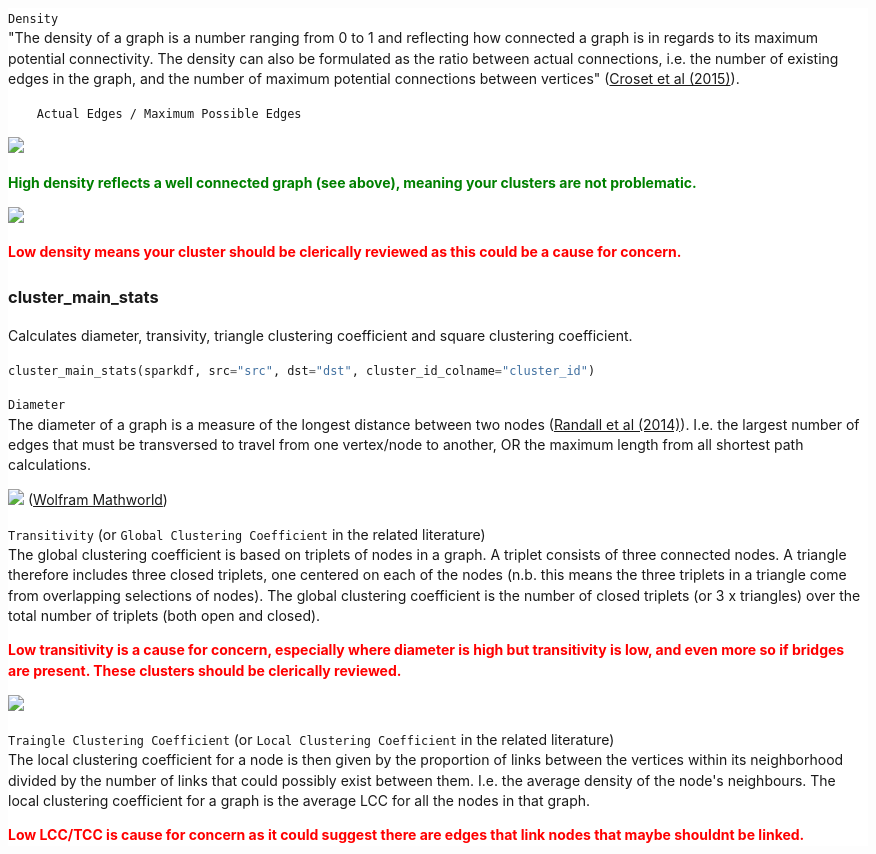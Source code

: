 `Density` <br>
"The density of a graph is a number ranging from 0 to 1 and reflecting how connected a graph is in regards to its maximum potential connectivity. The density can also be formulated as the ratio between actual connections, i.e. the number of existing edges in the graph, and the number of maximum potential connections between vertices" ([Croset et al (2015)][crosetetal2015]).

        Actual Edges / Maximum Possible Edges

![](https://github.com/moj-analytical-services/splink_graph/blob/master/docs/assets/dense_graph.png) 

<span style="color:green">**High density reflects a well connected graph (see above), meaning your clusters are not problematic.**</span>

![](https://github.com/moj-analytical-services/splink_graph/blob/master/docs/assets/bridge_graph.png)

<span style="color:red">**Low density means your cluster should be clerically reviewed as this could be a cause for concern.**</span>

[crosetetal2015]: [https://academic.oup.com/bioinformatics/article/32/6/918/1743746]

### **cluster_main_stats** <a name= 'clustermainstats' />
Calculates diameter, transivity, triangle clustering coefficient and square clustering coefficient.

```python
cluster_main_stats(sparkdf, src="src", dst="dst", cluster_id_colname="cluster_id")
```

`Diameter` <br>
The diameter of a graph is a measure of the longest distance between two nodes ([Randall et al (2014)][randalletal2014]). I.e. the largest number of edges that must be transversed to travel from one vertex/node to another, OR the maximum length from all shortest path calculations. 

![](https://mathworld.wolfram.com/images/eps-svg/GraphDiameter_750.svg) ([Wolfram Mathworld][mathworld])

[randalletal2014]: [https://espace.curtin.edu.au/bitstream/handle/20.500.11937/3205/199679_199679.pdf?sequence=2&isAllowed=y]
[mathworld]:[https://mathworld.wolfram.com/GraphDiameter.html]

`Transitivity` (or `Global Clustering Coefficient` in the related literature) <br>
The global clustering coefficient is based on triplets of nodes in a graph. A triplet consists of three connected nodes. A triangle therefore includes three closed triplets, one centered on each of the nodes (n.b. this means the three triplets in a triangle come from overlapping selections of nodes). The global clustering coefficient is the number of closed triplets (or 3 x triangles) over the total number of triplets (both open and closed).

<span style="color:red">**Low transitivity is a cause for concern, especially where diameter is high but transitivity is low, and even more so if bridges are present. These clusters should be clerically reviewed.**</span>

![](https://github.com/moj-analytical-services/splink_graph/blob/master/docs/assets/global_clust_coeff.png)

`Traingle Clustering Coefficient` (or `Local Clustering Coefficient` in the related literature) <br>
The local clustering coefficient for a node is then given by the proportion of links between the vertices within its neighborhood divided by the number of links that could possibly exist between them. I.e. the average density of the node's neighbours. The local clustering coefficient for a graph is the average LCC for all the nodes in that graph.

<span style="color:red">**Low LCC/TCC is cause for concern as it could suggest there are edges that link nodes that maybe shouldnt be linked.**</span>


[networksciencebook]: http://networksciencebook.com/
[networksciencebook]: http://networksciencebook.com/
[install]: https://github.com/moj-analytical-services/splink_graph/blob/master/INSTALL.md
[networksciencebook]: http://networksciencebook.com/